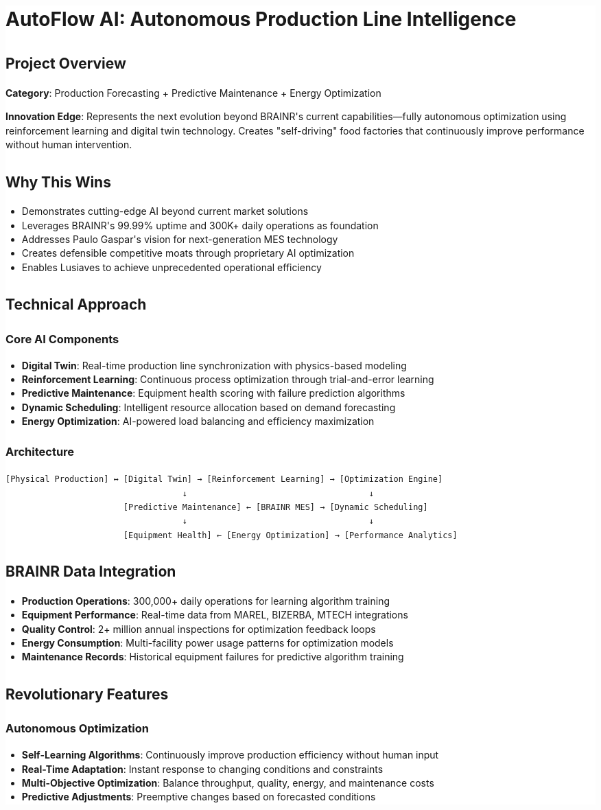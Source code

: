 # AutoFlow AI: Autonomous Production Line Intelligence

## Project Overview
**Category**: Production Forecasting + Predictive Maintenance + Energy Optimization

**Innovation Edge**: Represents the next evolution beyond BRAINR's current capabilities—fully autonomous optimization using reinforcement learning and digital twin technology. Creates "self-driving" food factories that continuously improve performance without human intervention.

## Why This Wins
- Demonstrates cutting-edge AI beyond current market solutions
- Leverages BRAINR's 99.99% uptime and 300K+ daily operations as foundation
- Addresses Paulo Gaspar's vision for next-generation MES technology
- Creates defensible competitive moats through proprietary AI optimization
- Enables Lusiaves to achieve unprecedented operational efficiency

## Technical Approach

### Core AI Components
- **Digital Twin**: Real-time production line synchronization with physics-based modeling
- **Reinforcement Learning**: Continuous process optimization through trial-and-error learning
- **Predictive Maintenance**: Equipment health scoring with failure prediction algorithms
- **Dynamic Scheduling**: Intelligent resource allocation based on demand forecasting
- **Energy Optimization**: AI-powered load balancing and efficiency maximization

### Architecture
```
[Physical Production] ↔ [Digital Twin] → [Reinforcement Learning] → [Optimization Engine]
                                    ↓                                     ↓
                        [Predictive Maintenance] ← [BRAINR MES] → [Dynamic Scheduling]
                                    ↓                                     ↓
                        [Equipment Health] ← [Energy Optimization] → [Performance Analytics]
```

## BRAINR Data Integration
- **Production Operations**: 300,000+ daily operations for learning algorithm training
- **Equipment Performance**: Real-time data from MAREL, BIZERBA, MTECH integrations
- **Quality Control**: 2+ million annual inspections for optimization feedback loops
- **Energy Consumption**: Multi-facility power usage patterns for optimization models
- **Maintenance Records**: Historical equipment failures for predictive algorithm training

## Revolutionary Features

### Autonomous Optimization
- **Self-Learning Algorithms**: Continuously improve production efficiency without human input
- **Real-Time Adaptation**: Instant response to changing conditions and constraints
- **Multi-Objective Optimization**: Balance throughput, quality, energy, and maintenance costs
- **Predictive Adjustments**: Preemptive changes based on forecasted conditions
